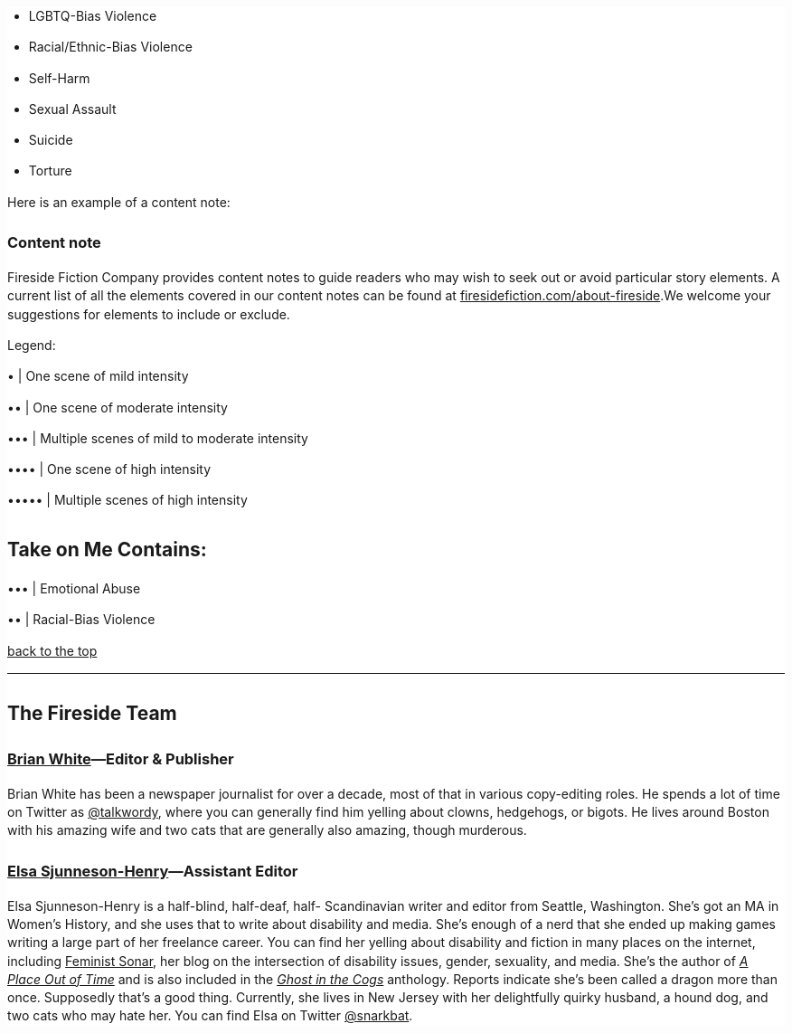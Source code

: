 - LGBTQ-Bias Violence

- Racial/Ethnic-Bias Violence

- Self-Harm

- Sexual Assault

- Suicide

- Torture

Here is an example of a content note:

### Content note
Fireside Fiction Company provides content notes to guide readers who may wish to seek out or avoid particular story elements. A current list of all the elements covered in our content notes can be found at [firesidefiction.com/about-fireside](https://firesidefiction.com/about-fireside).We welcome your suggestions for elements to include or exclude.

Legend:

•	| One scene of mild intensity

••	| One scene of moderate intensity

•••	| Multiple scenes of mild to moderate intensity

••••	| One scene of high intensity

•••••	| Multiple scenes of high intensity

## Take on Me Contains:

•••	| Emotional Abuse

••	| Racial-Bias Violence

[back to the top](#masthead)

***

## The Fireside Team

### [Brian White](https://talkwordy.com)—Editor & Publisher
Brian White has been a newspaper journalist for over a decade, most of that in various copy-editing roles. He spends a lot of time on Twitter as [@talkwordy](https://twitter.com/talkwordy), where you can generally find him yelling about clowns, hedgehogs, or bigots. He lives around Boston with his amazing wife and two cats that are generally also amazing, though murderous.

### [Elsa Sjunneson-Henry](https://feministsonar.com)—Assistant Editor
Elsa Sjunneson-Henry is a half-blind, half-deaf, half- Scandinavian writer and editor from Seattle, Washington. She’s got an MA in Women’s History, and she uses that to write about disability and media. She’s enough of a nerd that she ended up making games writing a large part of her freelance career. You can find her yelling about disability and fiction in many places on the internet, including [Feminist Sonar](https://feministsonar.com/), her blog on the intersection of disability issues, gender, sexuality, and media. She’s the author of [_A Place Out of Time_](http://www.firesidefiction.com/issue34/chapter/a-place-out-of-time/) and is also included in the [_Ghost in the Cogs_](http://amzn.to/2au3fe0) anthology. Reports indicate she’s been called a dragon more than once. Supposedly that’s a good thing. Currently, she lives in New Jersey with her delightfully quirky husband, a hound dog, and two cats who may hate her. You can find Elsa on Twitter [@snarkbat](https://twitter.com/snarkbat).
